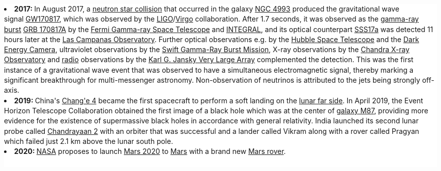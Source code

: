 <li><strong>2017:&nbsp;</strong>In August 2017, a&nbsp;<a href="https://en.wikipedia.org/wiki/Neutron_star_merger" target="_blank" rel="nofollow noopener">neutron star collision</a>&nbsp;that occurred in the galaxy&nbsp;<a href="https://en.wikipedia.org/wiki/NGC_4993" target="_blank" rel="nofollow noopener">NGC 4993</a>&nbsp;produced the gravitational wave signal&nbsp;<a href="https://en.wikipedia.org/wiki/GW170817" target="_blank" rel="nofollow noopener">GW170817</a>, which was observed by the&nbsp;<a href="https://en.wikipedia.org/wiki/LIGO" target="_blank" rel="nofollow noopener">LIGO</a>/<a href="https://en.wikipedia.org/wiki/Virgo_interferometer" target="_blank" rel="nofollow noopener">Virgo</a>&nbsp;collaboration. After 1.7 seconds, it was observed as the&nbsp;<a href="https://en.wikipedia.org/wiki/Gamma-ray_burst" target="_blank" rel="nofollow noopener">gamma-ray burst</a>&nbsp;<a href="https://en.wikipedia.org/wiki/GRB_170817A" target="_blank" rel="nofollow noopener">GRB 170817A</a>&nbsp;by the&nbsp;<a href="https://en.wikipedia.org/wiki/Fermi_Gamma-ray_Space_Telescope" target="_blank" rel="nofollow noopener">Fermi Gamma-ray Space Telescope</a>&nbsp;and&nbsp;<a href="https://en.wikipedia.org/wiki/INTEGRAL" target="_blank" rel="nofollow noopener">INTEGRAL</a>, and its optical counterpart&nbsp;<a href="https://en.wikipedia.org/wiki/SSS17a" target="_blank" rel="nofollow noopener">SSS17a</a>&nbsp;was detected 11 hours later at the&nbsp;<a href="https://en.wikipedia.org/wiki/Las_Campanas_Observatory" target="_blank" rel="nofollow noopener">Las Campanas Observatory</a>. Further optical observations e.g. by the&nbsp;<a href="https://en.wikipedia.org/wiki/Hubble_Space_Telescope" target="_blank" rel="nofollow noopener">Hubble Space Telescope</a>&nbsp;and the&nbsp;<a href="https://en.wikipedia.org/wiki/Dark_Energy_Camera" target="_blank" rel="nofollow noopener">Dark Energy Camera</a>, ultraviolet observations by the&nbsp;<a href="https://en.wikipedia.org/wiki/Swift_Gamma-Ray_Burst_Mission" target="_blank" rel="nofollow noopener">Swift Gamma-Ray Burst Mission</a>, X-ray observations by the&nbsp;<a href="https://en.wikipedia.org/wiki/Chandra_X-ray_Observatory" target="_blank" rel="nofollow noopener">Chandra X-ray Observatory</a>&nbsp;and&nbsp;<a href="https://en.wikipedia.org/wiki/Radio_astronomy" target="_blank" rel="nofollow noopener">radio</a>&nbsp;observations by the&nbsp;<a href="https://en.wikipedia.org/wiki/Karl_G._Jansky_Very_Large_Array" target="_blank" rel="nofollow noopener">Karl G. Jansky Very Large Array</a>&nbsp;complemented the detection. This was the first instance of a gravitational wave event that was observed to have a simultaneous electromagnetic signal, thereby marking a significant breakthrough for multi-messenger astronomy.&nbsp;Non-observation of neutrinos is attributed to the jets being strongly off-axis.</li>
<li><strong>2019:&nbsp;</strong>China's&nbsp;<a href="https://en.wikipedia.org/wiki/Chang%27e_4" target="_blank" rel="nofollow noopener">Chang'e 4</a>&nbsp;became the first spacecraft to perform a soft landing on the&nbsp;<a href="https://en.wikipedia.org/wiki/Far_side_of_the_Moon" target="_blank" rel="nofollow noopener">lunar far side</a>. In April 2019, the Event Horizon Telescope Collaboration obtained the first image of a black hole which was at the center of&nbsp;<a href="https://en.wikipedia.org/wiki/Messier_87" target="_blank" rel="nofollow noopener">galaxy M87</a>, providing more evidence for the existence of supermassive black holes in accordance with general relativity. India launched its second lunar probe called&nbsp;<a href="https://en.wikipedia.org/wiki/Chandrayaan_2" target="_blank" rel="nofollow noopener">Chandrayaan 2</a>&nbsp;with an orbiter that was successful and a lander called Vikram along with a rover called Pragyan which failed just 2.1 km above the lunar south pole.</li>
<li><strong>2020:&nbsp;</strong><a href="https://en.wikipedia.org/wiki/NASA" target="_blank" rel="nofollow noopener">NASA</a>&nbsp;proposes to launch&nbsp;<a href="https://en.wikipedia.org/wiki/Mars_2020" target="_blank" rel="nofollow noopener">Mars 2020</a>&nbsp;to&nbsp;<a href="https://en.wikipedia.org/wiki/Mars" target="_blank" rel="nofollow noopener">Mars</a>&nbsp;with a brand new&nbsp;<a href="https://en.wikipedia.org/wiki/Mars_rover" target="_blank" rel="nofollow noopener">Mars rover</a>.</li>
</ul>
</br>
